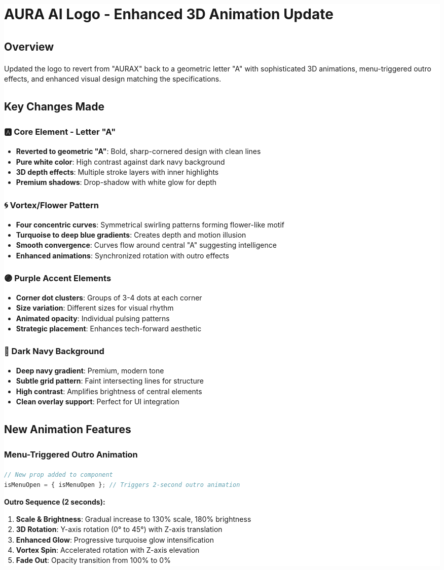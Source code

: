 # AURA AI Logo - Enhanced 3D Animation Update

## Overview

Updated the logo to revert from "AURAX" back to a geometric letter "A" with sophisticated 3D animations, menu-triggered outro effects, and enhanced visual design matching the specifications.

## Key Changes Made

### 🅰️ Core Element - Letter "A"

- **Reverted to geometric "A"**: Bold, sharp-cornered design with clean lines
- **Pure white color**: High contrast against dark navy background
- **3D depth effects**: Multiple stroke layers with inner highlights
- **Premium shadows**: Drop-shadow with white glow for depth

### 🌀 Vortex/Flower Pattern

- **Four concentric curves**: Symmetrical swirling patterns forming flower-like motif
- **Turquoise to deep blue gradients**: Creates depth and motion illusion
- **Smooth convergence**: Curves flow around central "A" suggesting intelligence
- **Enhanced animations**: Synchronized rotation with outro effects

### 🟣 Purple Accent Elements

- **Corner dot clusters**: Groups of 3-4 dots at each corner
- **Size variation**: Different sizes for visual rhythm
- **Animated opacity**: Individual pulsing patterns
- **Strategic placement**: Enhances tech-forward aesthetic

### 🌌 Dark Navy Background

- **Deep navy gradient**: Premium, modern tone
- **Subtle grid pattern**: Faint intersecting lines for structure
- **High contrast**: Amplifies brightness of central elements
- **Clean overlay support**: Perfect for UI integration

## New Animation Features

### Menu-Triggered Outro Animation

```javascript
// New prop added to component
isMenuOpen = { isMenuOpen }; // Triggers 2-second outro animation
```

**Outro Sequence (2 seconds):**

1. **Scale & Brightness**: Gradual increase to 130% scale, 180% brightness
2. **3D Rotation**: Y-axis rotation (0° to 45°) with Z-axis translation
3. **Enhanced Glow**: Progressive turquoise glow intensification
4. **Vortex Spin**: Accelerated rotation with Z-axis elevation
5. **Fade Out**: Opacity transition from 100% to 0%
